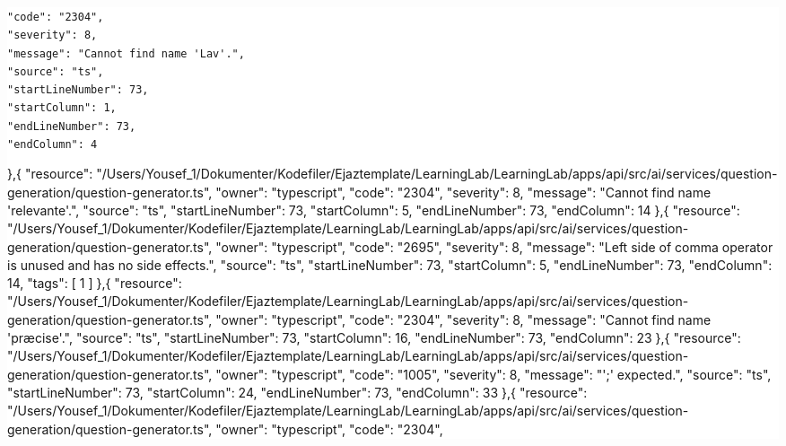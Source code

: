 	"code": "2304",
	"severity": 8,
	"message": "Cannot find name 'Lav'.",
	"source": "ts",
	"startLineNumber": 73,
	"startColumn": 1,
	"endLineNumber": 73,
	"endColumn": 4
},{
	"resource": "/Users/Yousef_1/Dokumenter/Kodefiler/Ejaztemplate/LearningLab/LearningLab/apps/api/src/ai/services/question-generation/question-generator.ts",
	"owner": "typescript",
	"code": "2304",
	"severity": 8,
	"message": "Cannot find name 'relevante'.",
	"source": "ts",
	"startLineNumber": 73,
	"startColumn": 5,
	"endLineNumber": 73,
	"endColumn": 14
},{
	"resource": "/Users/Yousef_1/Dokumenter/Kodefiler/Ejaztemplate/LearningLab/LearningLab/apps/api/src/ai/services/question-generation/question-generator.ts",
	"owner": "typescript",
	"code": "2695",
	"severity": 8,
	"message": "Left side of comma operator is unused and has no side effects.",
	"source": "ts",
	"startLineNumber": 73,
	"startColumn": 5,
	"endLineNumber": 73,
	"endColumn": 14,
	"tags": [
		1
	]
},{
	"resource": "/Users/Yousef_1/Dokumenter/Kodefiler/Ejaztemplate/LearningLab/LearningLab/apps/api/src/ai/services/question-generation/question-generator.ts",
	"owner": "typescript",
	"code": "2304",
	"severity": 8,
	"message": "Cannot find name 'præcise'.",
	"source": "ts",
	"startLineNumber": 73,
	"startColumn": 16,
	"endLineNumber": 73,
	"endColumn": 23
},{
	"resource": "/Users/Yousef_1/Dokumenter/Kodefiler/Ejaztemplate/LearningLab/LearningLab/apps/api/src/ai/services/question-generation/question-generator.ts",
	"owner": "typescript",
	"code": "1005",
	"severity": 8,
	"message": "';' expected.",
	"source": "ts",
	"startLineNumber": 73,
	"startColumn": 24,
	"endLineNumber": 73,
	"endColumn": 33
},{
	"resource": "/Users/Yousef_1/Dokumenter/Kodefiler/Ejaztemplate/LearningLab/LearningLab/apps/api/src/ai/services/question-generation/question-generator.ts",
	"owner": "typescript",
	"code": "2304",